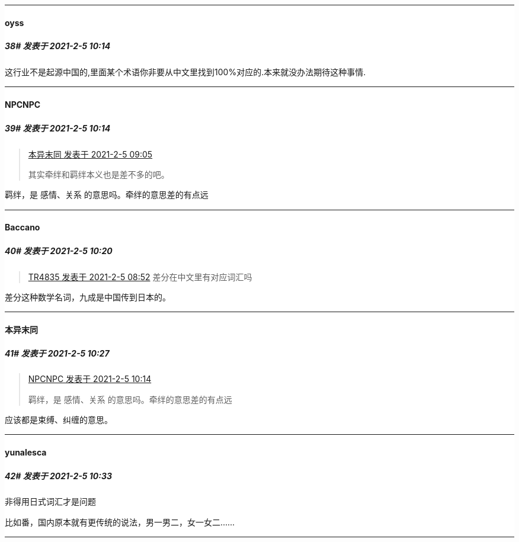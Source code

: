 -----

####  oyss  
##### 38#       发表于 2021-2-5 10:14


这行业不是起源中国的,里面某个术语你非要从中文里找到100%对应的.本来就没办法期待这种事情.


-----

####  NPCNPC  
##### 39#       发表于 2021-2-5 10:14


<blockquote><a href="httphttps://bbs.saraba1st.com/2b/forum.php?mod=redirect&amp;goto=findpost&amp;pid=50243824&amp;ptid=1986350" target="_blank">本异末同 发表于 2021-2-5 09:05</a>

其实牵绊和羁绊本义也是差不多的吧。</blockquote>
羁绊，是 感情、关系 的意思吗。牵绊的意思差的有点远


-----

####  Baccano  
##### 40#       发表于 2021-2-5 10:20


<blockquote><a href="httphttps://bbs.saraba1st.com/2b/forum.php?mod=redirect&amp;goto=findpost&amp;pid=50243723&amp;ptid=1986350" target="_blank">TR4835 发表于 2021-2-5 08:52</a>
差分在中文里有对应词汇吗</blockquote>
差分这种数学名词，九成是中国传到日本的。


-----

####  本异末同  
##### 41#       发表于 2021-2-5 10:27


<blockquote><a href="httphttps://bbs.saraba1st.com/2b/forum.php?mod=redirect&amp;goto=findpost&amp;pid=50244564&amp;ptid=1986350" target="_blank">NPCNPC 发表于 2021-2-5 10:14</a>

羁绊，是 感情、关系 的意思吗。牵绊的意思差的有点远</blockquote>
应该都是束缚、纠缠的意思。


-----

####  yunalesca  
##### 42#       发表于 2021-2-5 10:33


非得用日式词汇才是问题


比如番，国内原本就有更传统的说法，男一男二，女一女二……


-----
